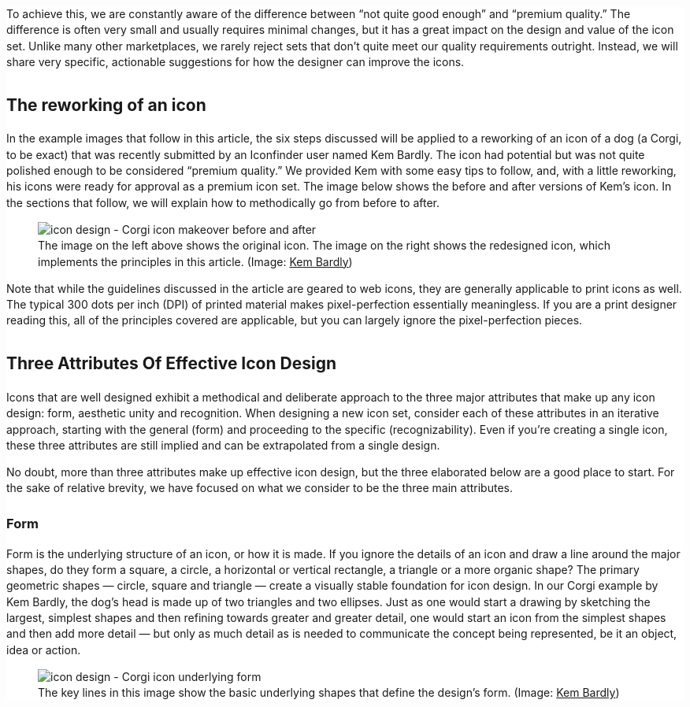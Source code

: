 To achieve this, we are constantly aware of the difference between “not quite good enough” and “premium quality.” The difference is often very small and usually requires minimal changes, but it has a great impact on the design and value of the icon set. Unlike many other marketplaces, we rarely reject sets that don’t quite meet our quality requirements outright. Instead, we will share very specific, actionable suggestions for how the designer can improve the icons.</p>

## The reworking of an icon

In the example images that follow in this article, the six steps discussed will be applied to a reworking of an icon of a dog (a Corgi, to be exact) that was recently submitted by an Iconfinder user named Kem Bardly. The icon had potential but was not quite polished enough to be considered “premium quality.” We provided Kem with some easy tips to follow, and, with a little reworking, his icons were ready for approval as a premium icon set. The image below shows the before and after versions of Kem’s icon. In the sections that follow, we will explain how to methodically go from before to after.</p>

<figure><img loading="lazy" decoding="async" class="alignnone" src="https://archive.smashing.media/assets/344dbf88-fdf9-42bb-adb4-46f01eedd629/17ef2bdf-4d11-4fe1-9c44-cfe71e6202f2/icon-design-01-opt.png" alt="icon design - Corgi icon makeover before and after" width="500" height="300" /><br>
<figcaption>The image on the left above shows the original icon. The image on the right shows the redesigned icon, which implements the principles in this article. (Image: <a href="https://www.iconfinder.com/hern12">Kem Bardly</a>)</figcaption></figure>

Note that while the guidelines discussed in the article are geared to web icons, they are generally applicable to print icons as well. The typical 300 dots per inch (DPI) of printed material makes pixel-perfection essentially meaningless. If you are a print designer reading this, all of the principles covered are applicable, but you can largely ignore the pixel-perfection pieces.</p>

## Three Attributes Of Effective Icon Design

Icons that are well designed exhibit a methodical and deliberate approach to the three major attributes that make up any icon design: form, aesthetic unity and recognition. When designing a new icon set, consider each of these attributes in an iterative approach, starting with the general (form) and proceeding to the specific (recognizability). Even if you’re creating a single icon, these three attributes are still implied and can be extrapolated from a single design.

No doubt, more than three attributes make up effective icon design, but the three elaborated below are a good place to start. For the sake of relative brevity, we have focused on what we consider to be the three main attributes.</p>

### Form

Form is the underlying structure of an icon, or how it is made. If you ignore the details of an icon and draw a line around the major shapes, do they form a square, a circle, a horizontal or vertical rectangle, a triangle or a more organic shape? The primary geometric shapes — circle, square and triangle — create a visually stable foundation for icon design. In our Corgi example by Kem Bardly, the dog’s head is made up of two triangles and two ellipses. Just as one would start a drawing by sketching the largest, simplest shapes and then refining towards greater and greater detail, one would start an icon from the simplest shapes and then add more detail — but only as much detail as is needed to communicate the concept being represented, be it an object, idea or action.</p>

<figure><img loading="lazy" decoding="async" class="alignnone" src="https://archive.smashing.media/assets/344dbf88-fdf9-42bb-adb4-46f01eedd629/512cc11e-575f-49b8-a444-c3d6b7bd9824/icon-design-02-opt.png" alt="icon design - Corgi icon underlying form" width="500" height="286" /><br>
<figcaption>The key lines in this image show the basic underlying shapes that define the design’s form. (Image: <a href="https://www.iconfinder.com/hern12">Kem Bardly</a>)</figcaption></figure>
